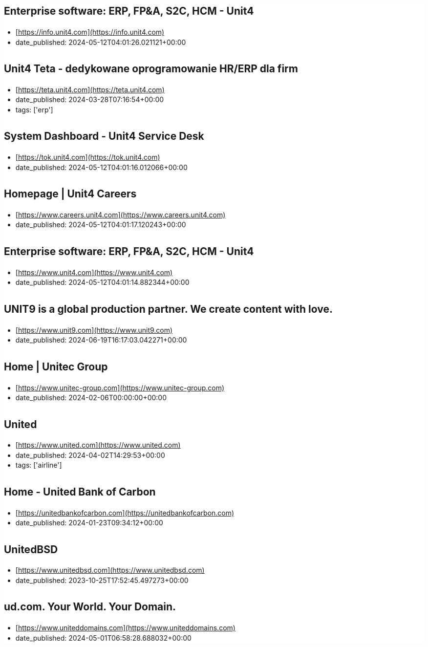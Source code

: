  ## Enterprise software: ERP, FP&A, S2C, HCM - Unit4
 - [https://info.unit4.com](https://info.unit4.com)
 - date_published: 2024-05-12T04:01:26.021121+00:00

 ## Unit4 Teta - dedykowane oprogramowanie HR/ERP dla firm
 - [https://teta.unit4.com](https://teta.unit4.com)
 - date_published: 2024-03-28T07:16:54+00:00
 - tags: ['erp']

 ## System Dashboard - Unit4 Service Desk
 - [https://tok.unit4.com](https://tok.unit4.com)
 - date_published: 2024-05-12T04:01:16.012066+00:00

 ## Homepage | Unit4 Careers
 - [https://www.careers.unit4.com](https://www.careers.unit4.com)
 - date_published: 2024-05-12T04:01:17.120243+00:00

 ## Enterprise software: ERP, FP&A, S2C, HCM - Unit4
 - [https://www.unit4.com](https://www.unit4.com)
 - date_published: 2024-05-12T04:01:14.882344+00:00

 ## UNIT9 is a global production partner. We create content with love.
 - [https://www.unit9.com](https://www.unit9.com)
 - date_published: 2024-06-19T16:17:03.042271+00:00

 ## Home | Unitec Group
 - [https://www.unitec-group.com](https://www.unitec-group.com)
 - date_published: 2024-02-06T00:00:00+00:00

 ## United
 - [https://www.united.com](https://www.united.com)
 - date_published: 2024-04-02T14:29:53+00:00
 - tags: ['airline']

 ## Home - United Bank of Carbon
 - [https://unitedbankofcarbon.com](https://unitedbankofcarbon.com)
 - date_published: 2024-01-23T09:34:12+00:00

 ## UnitedBSD
 - [https://www.unitedbsd.com](https://www.unitedbsd.com)
 - date_published: 2023-10-25T17:52:45.497273+00:00

 ## ud.com. Your World. Your Domain.
 - [https://www.uniteddomains.com](https://www.uniteddomains.com)
 - date_published: 2024-05-01T06:58:28.688032+00:00
